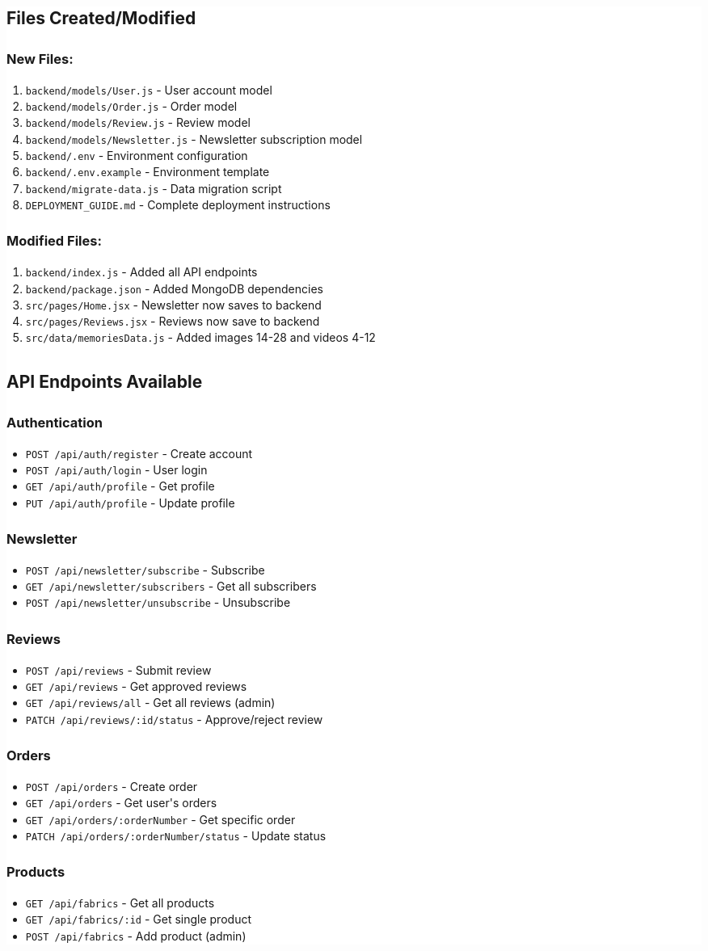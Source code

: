 ## Files Created/Modified

### New Files:
1. `backend/models/User.js` - User account model
2. `backend/models/Order.js` - Order model
3. `backend/models/Review.js` - Review model
4. `backend/models/Newsletter.js` - Newsletter subscription model
5. `backend/.env` - Environment configuration
6. `backend/.env.example` - Environment template
7. `backend/migrate-data.js` - Data migration script
8. `DEPLOYMENT_GUIDE.md` - Complete deployment instructions

### Modified Files:
1. `backend/index.js` - Added all API endpoints
2. `backend/package.json` - Added MongoDB dependencies
3. `src/pages/Home.jsx` - Newsletter now saves to backend
4. `src/pages/Reviews.jsx` - Reviews now save to backend
5. `src/data/memoriesData.js` - Added images 14-28 and videos 4-12

## API Endpoints Available

### Authentication
- `POST /api/auth/register` - Create account
- `POST /api/auth/login` - User login
- `GET /api/auth/profile` - Get profile
- `PUT /api/auth/profile` - Update profile

### Newsletter
- `POST /api/newsletter/subscribe` - Subscribe
- `GET /api/newsletter/subscribers` - Get all subscribers
- `POST /api/newsletter/unsubscribe` - Unsubscribe

### Reviews  
- `POST /api/reviews` - Submit review
- `GET /api/reviews` - Get approved reviews
- `GET /api/reviews/all` - Get all reviews (admin)
- `PATCH /api/reviews/:id/status` - Approve/reject review

### Orders
- `POST /api/orders` - Create order
- `GET /api/orders` - Get user's orders
- `GET /api/orders/:orderNumber` - Get specific order
- `PATCH /api/orders/:orderNumber/status` - Update status

### Products
- `GET /api/fabrics` - Get all products
- `GET /api/fabrics/:id` - Get single product
- `POST /api/fabrics` - Add product (admin)
